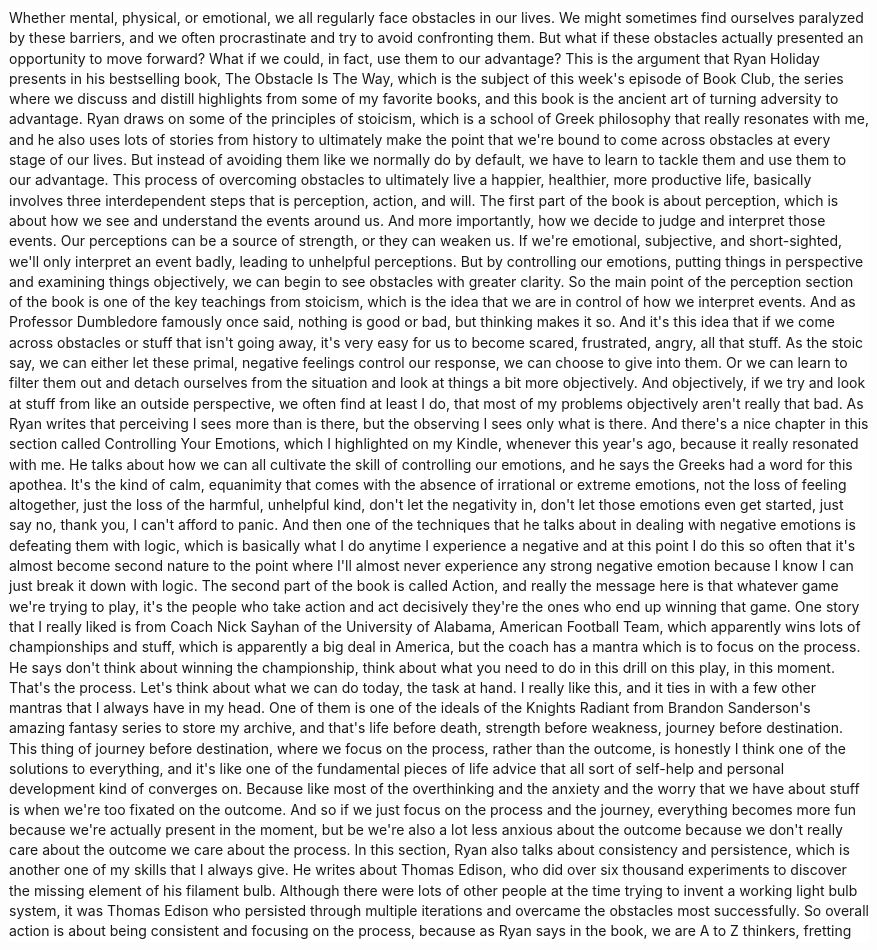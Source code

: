 Whether mental, physical, or emotional, we all regularly face obstacles in our lives. We might sometimes find ourselves paralyzed by these barriers, and we often procrastinate and try to avoid confronting them. But what if these obstacles actually presented an opportunity to move forward? What if we could, in fact, use them to our advantage? This is the argument that Ryan Holiday presents in his bestselling book, The Obstacle Is The Way, which is the subject of this week's episode of Book Club, the series where we discuss and distill highlights from some of my favorite books, and this book is the ancient art of turning adversity to advantage. Ryan draws on some of the principles of stoicism, which is a school of Greek philosophy that really resonates with me, and he also uses lots of stories from history to ultimately make the point that we're bound to come across obstacles at every stage of our lives. But instead of avoiding them like we normally do by default, we have to learn to tackle them and use them to our advantage. This process of overcoming obstacles to ultimately live a happier, healthier, more productive life, basically involves three interdependent steps that is perception, action, and will. The first part of the book is about perception, which is about how we see and understand the events around us. And more importantly, how we decide to judge and interpret those events. Our perceptions can be a source of strength, or they can weaken us. If we're emotional, subjective, and short-sighted, we'll only interpret an event badly, leading to unhelpful perceptions. But by controlling our emotions, putting things in perspective and examining things objectively, we can begin to see obstacles with greater clarity. So the main point of the perception section of the book is one of the key teachings from stoicism, which is the idea that we are in control of how we interpret events. And as Professor Dumbledore famously once said, nothing is good or bad, but thinking makes it so. And it's this idea that if we come across obstacles or stuff that isn't going away, it's very easy for us to become scared, frustrated, angry, all that stuff. As the stoic say, we can either let these primal, negative feelings control our response, we can choose to give into them. Or we can learn to filter them out and detach ourselves from the situation and look at things a bit more objectively. And objectively, if we try and look at stuff from like an outside perspective, we often find at least I do, that most of my problems objectively aren't really that bad. As Ryan writes that perceiving I sees more than is there, but the observing I sees only what is there. And there's a nice chapter in this section called Controlling Your Emotions, which I highlighted on my Kindle, whenever this year's ago, because it really resonated with me. He talks about how we can all cultivate the skill of controlling our emotions, and he says the Greeks had a word for this apothea. It's the kind of calm, equanimity that comes with the absence of irrational or extreme emotions, not the loss of feeling altogether, just the loss of the harmful, unhelpful kind, don't let the negativity in, don't let those emotions even get started, just say no, thank you, I can't afford to panic. And then one of the techniques that he talks about in dealing with negative emotions is defeating them with logic, which is basically what I do anytime I experience a negative and at this point I do this so often that it's almost become second nature to the point where I'll almost never experience any strong negative emotion because I know I can just break it down with logic. The second part of the book is called Action, and really the message here is that whatever game we're trying to play, it's the people who take action and act decisively they're the ones who end up winning that game. One story that I really liked is from Coach Nick Sayhan of the University of Alabama, American Football Team, which apparently wins lots of championships and stuff, which is apparently a big deal in America, but the coach has a mantra which is to focus on the process. He says don't think about winning the championship, think about what you need to do in this drill on this play, in this moment. That's the process. Let's think about what we can do today, the task at hand. I really like this, and it ties in with a few other mantras that I always have in my head. One of them is one of the ideals of the Knights Radiant from Brandon Sanderson's amazing fantasy series to store my archive, and that's life before death, strength before weakness, journey before destination. This thing of journey before destination, where we focus on the process, rather than the outcome, is honestly I think one of the solutions to everything, and it's like one of the fundamental pieces of life advice that all sort of self-help and personal development kind of converges on. Because like most of the overthinking and the anxiety and the worry that we have about stuff is when we're too fixated on the outcome. And so if we just focus on the process and the journey, everything becomes more fun because we're actually present in the moment, but be we're also a lot less anxious about the outcome because we don't really care about the outcome we care about the process. In this section, Ryan also talks about consistency and persistence, which is another one of my skills that I always give. He writes about Thomas Edison, who did over six thousand experiments to discover the missing element of his filament bulb. Although there were lots of other people at the time trying to invent a working light bulb system, it was Thomas Edison who persisted through multiple iterations and overcame the obstacles most successfully. So overall action is about being consistent and focusing on the process, because as Ryan says in the book, we are A to Z thinkers, fretting